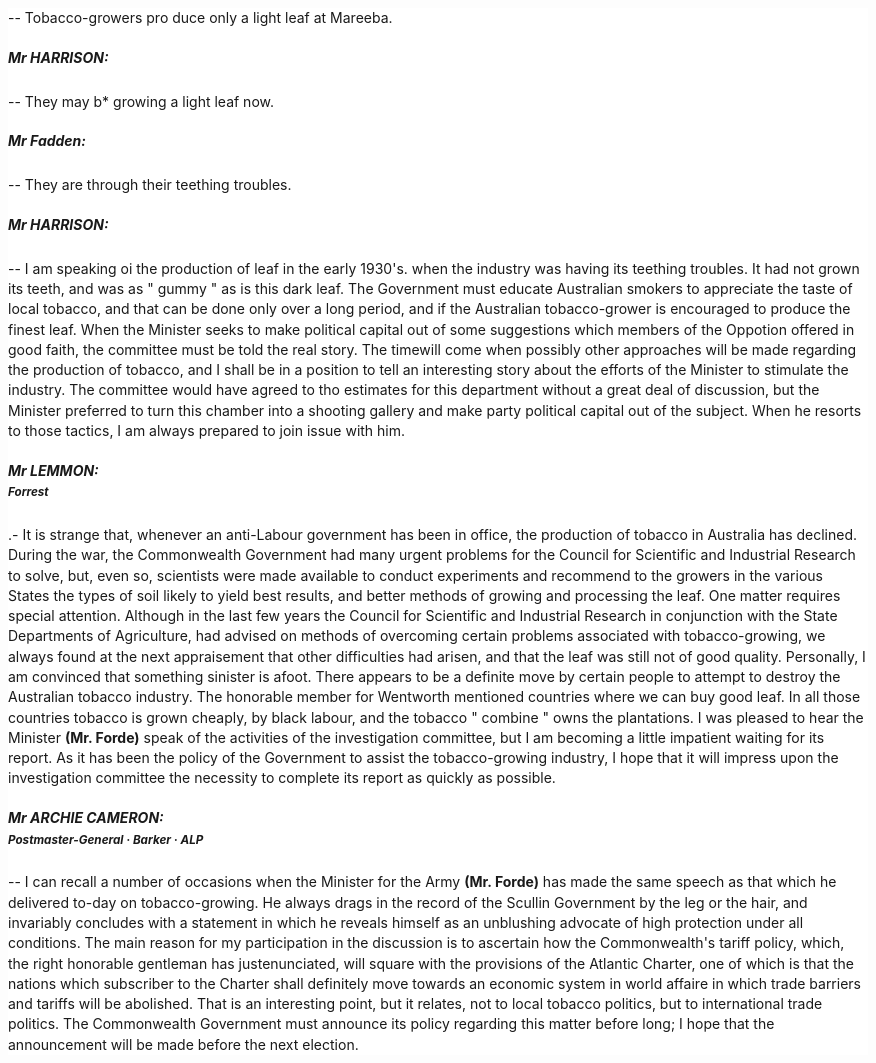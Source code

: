 --  Tobacco-growers pro duce only a light leaf at Mareeba. 

##### Mr HARRISON:

-- They may b* growing a light leaf now. 

##### Mr Fadden:

--  They are through their teething troubles. 

##### Mr HARRISON:

-- I am speaking oi the production of leaf in the early 1930's. when the industry was having its teething troubles. It had not grown its teeth, and was as " gummy " as is this dark leaf. The Government must educate Australian smokers to appreciate the taste of local tobacco, and that can be done only over a long period, and if the Australian tobacco-grower is encouraged to produce the finest leaf. When the Minister seeks to make political capital out of some  suggestions which members of the Oppotion offered in good faith, the committee must be told the real story. The timewill come when possibly other approaches will be made regarding the production of tobacco, and I shall be in a position to tell an interesting story about the efforts of the Minister to stimulate the industry. The committee would have agreed to tho estimates for this department without a great deal of discussion, but the Minister preferred to turn this chamber into a shooting gallery and make party political capital out of the subject. When he resorts to those tactics, I am always prepared to join issue with him. 

##### Mr LEMMON:<br><small class="text-muted">Forrest</small>

.- It is strange that, whenever an anti-Labour government has been in office, the production of tobacco in Australia has declined. During the war, the Commonwealth Government had many urgent problems for the Council for Scientific and Industrial Research to solve, but, even so, scientists were made available to conduct experiments and recommend to the growers in the various States the types of soil likely to yield best results, and better methods of growing and processing the leaf. One matter requires special attention. Although in the last few years the Council for Scientific and Industrial  Research  in conjunction with the State Departments of Agriculture, had advised on methods of overcoming certain problems associated with tobacco-growing, we always found at the next appraisement that other difficulties had arisen, and that the leaf was still not of good quality. Personally, I am convinced that something sinister is afoot. There appears to be a definite move by certain people to attempt to destroy the Australian tobacco industry. The honorable member for Wentworth mentioned countries where we can buy good leaf. In all those countries tobacco is grown cheaply, by black labour, and the tobacco " combine " owns the plantations. I was pleased to hear the Minister  **(Mr. Forde)**  speak of the activities of the investigation committee, but I am becoming a little impatient waiting for its report. As it has been the policy of the Government to assist the tobacco-growing industry, I hope that it will impress upon the investigation committee the necessity to complete its report as quickly as possible. 

##### Mr ARCHIE CAMERON:<br><small class="text-muted">Postmaster-General &middot; Barker &middot; ALP</small>

-- I can recall a number of occasions when the Minister for the Army  **(Mr. Forde)**  has made the same speech as that which he delivered to-day on tobacco-growing. He always drags in the record of the Scullin Government by the leg or the hair, and invariably concludes with a statement in which he reveals himself as an unblushing advocate of high protection under all conditions. The main reason for my participation in the discussion is to ascertain how the Commonwealth's tariff policy, which, the right honorable gentleman has justenunciated, will square with the provisions of the Atlantic Charter, one of which is that the nations which subscriber to the Charter shall definitely move towards an economic system in world affaire in which trade barriers and tariffs will be abolished. That is an interesting point, but it relates, not to local tobacco politics, but to international trade politics. The Commonwealth Government must announce its policy regarding this matter before long; I hope that the announcement will be made before the next election. 
